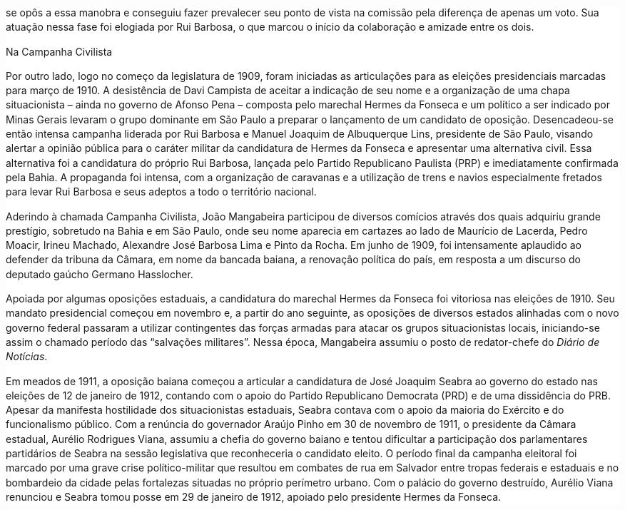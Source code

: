 se opôs a essa manobra e conseguiu fazer prevalecer seu ponto de vista
na comissão pela diferença de apenas um voto. Sua atuação nessa fase foi
elogiada por Rui Barbosa, o que marcou o início da colaboração e amizade
entre os dois.

Na Campanha Civilista

Por outro lado, logo no começo da legislatura de 1909, foram iniciadas
as articulações para as eleições presidenciais marcadas para março de
1910. A desistência de Davi Campista de aceitar a indicação de seu nome
e a organização de uma chapa situacionista – ainda no governo de Afonso
Pena – composta pelo marechal Hermes da Fonseca e um político a ser
indicado por Minas Gerais levaram o grupo dominante em São Paulo a
preparar o lançamento de um candidato de oposição. Desencadeou-se então
intensa campanha liderada por Rui Barbosa e Manuel Joaquim de
Albuquerque Lins, presidente de São Paulo, visando alertar a opinião
pública para o caráter militar da candidatura de Hermes da Fonseca e
apresentar uma alternativa civil. Essa alternativa foi a candidatura do
próprio Rui Barbosa, lançada pelo Partido Republicano Paulista (PRP) e
imediatamente confirmada pela Bahia. A propaganda foi intensa, com a
organização de caravanas e a utilização de trens e navios especialmente
fretados para levar Rui Barbosa e seus adeptos a todo o território
nacional.

Aderindo à chamada Campanha Civilista, João Mangabeira participou de
diversos comícios através dos quais adquiriu grande prestígio, sobretudo
na Bahia e em São Paulo, onde seu nome aparecia em cartazes ao lado de
Maurício de Lacerda, Pedro Moacir, Irineu Machado, Alexandre José
Barbosa Lima e Pinto da Rocha. Em junho de 1909, foi intensamente
aplaudido ao defender da tribuna da Câmara, em nome da bancada baiana, a
renovação política do país, em resposta a um discurso do deputado gaúcho
Germano Hasslocher.

Apoiada por algumas oposições estaduais, a candidatura do marechal
Hermes da Fonseca foi vitoriosa nas eleições de 1910. Seu mandato
presidencial começou em novembro e, a partir do ano seguinte, as
oposições de diversos estados alinhadas com o novo governo federal
passaram a utilizar contingentes das forças armadas para atacar os
grupos situacionistas locais, iniciando-se assim o chamado período das
“salvações militares”. Nessa época, Mangabeira assumiu o posto de
redator-chefe do *Diário de Notícias*.

Em meados de 1911, a oposição baiana começou a articular a candidatura
de José Joaquim Seabra ao governo do estado nas eleições de 12 de
janeiro de 1912, contando com o apoio do Partido Republicano Democrata
(PRD) e de uma dissidência do PRB. Apesar da manifesta hostilidade dos
situacionistas estaduais, Seabra contava com o apoio da maioria do
Exército e do funcionalismo público. Com a renúncia do governador Araújo
Pinho em 30 de novembro de 1911, o presidente da Câmara estadual,
Aurélio Rodrigues Viana, assumiu a chefia do governo baiano e tentou
dificultar a participação dos parlamentares partidários de Seabra na
sessão legislativa que reconheceria o candidato eleito. O período final
da campanha eleitoral foi marcado por uma grave crise político-militar
que resultou em combates de rua em Salvador entre tropas federais e
estaduais e no bombardeio da cidade pelas fortalezas situadas no próprio
perímetro urbano. Com o palácio do governo destruído, Aurélio Viana
renunciou e Seabra tomou posse em 29 de janeiro de 1912, apoiado pelo
presidente Hermes da Fonseca.
